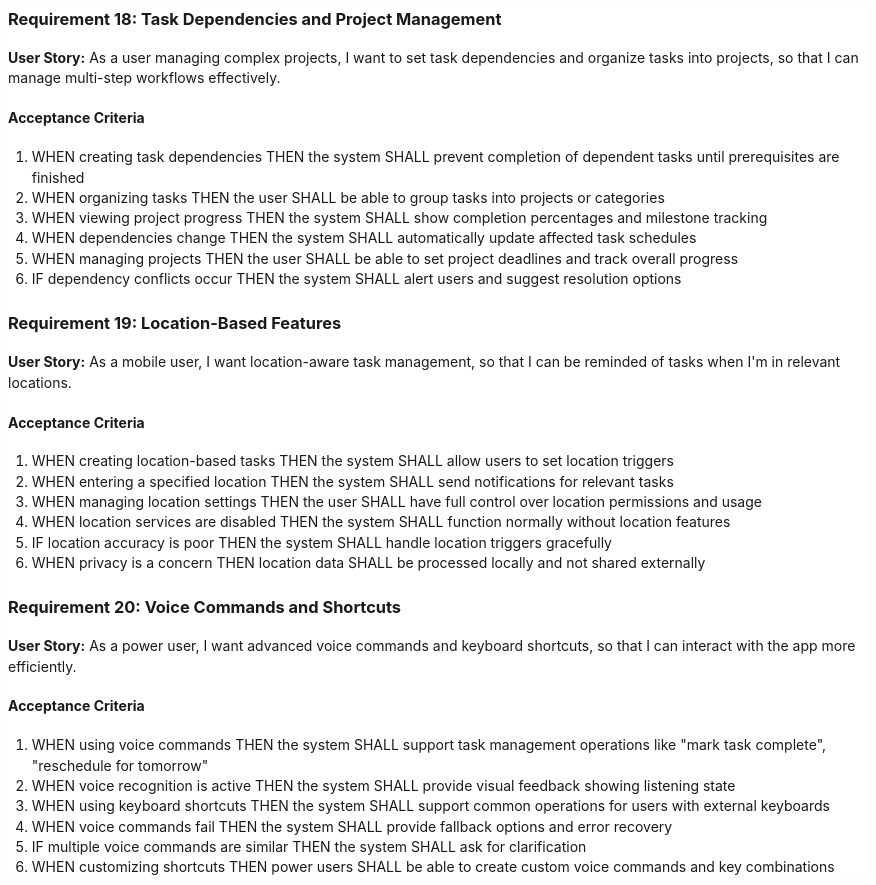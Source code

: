 ### Requirement 18: Task Dependencies and Project Management

**User Story:** As a user managing complex projects, I want to set task dependencies and organize tasks into projects, so that I can manage multi-step workflows effectively.

#### Acceptance Criteria

1. WHEN creating task dependencies THEN the system SHALL prevent completion of dependent tasks until prerequisites are finished
2. WHEN organizing tasks THEN the user SHALL be able to group tasks into projects or categories
3. WHEN viewing project progress THEN the system SHALL show completion percentages and milestone tracking
4. WHEN dependencies change THEN the system SHALL automatically update affected task schedules
5. WHEN managing projects THEN the user SHALL be able to set project deadlines and track overall progress
6. IF dependency conflicts occur THEN the system SHALL alert users and suggest resolution options

### Requirement 19: Location-Based Features

**User Story:** As a mobile user, I want location-aware task management, so that I can be reminded of tasks when I'm in relevant locations.

#### Acceptance Criteria

1. WHEN creating location-based tasks THEN the system SHALL allow users to set location triggers
2. WHEN entering a specified location THEN the system SHALL send notifications for relevant tasks
3. WHEN managing location settings THEN the user SHALL have full control over location permissions and usage
4. WHEN location services are disabled THEN the system SHALL function normally without location features
5. IF location accuracy is poor THEN the system SHALL handle location triggers gracefully
6. WHEN privacy is a concern THEN location data SHALL be processed locally and not shared externally

### Requirement 20: Voice Commands and Shortcuts

**User Story:** As a power user, I want advanced voice commands and keyboard shortcuts, so that I can interact with the app more efficiently.

#### Acceptance Criteria

1. WHEN using voice commands THEN the system SHALL support task management operations like "mark task complete", "reschedule for tomorrow"
2. WHEN voice recognition is active THEN the system SHALL provide visual feedback showing listening state
3. WHEN using keyboard shortcuts THEN the system SHALL support common operations for users with external keyboards
4. WHEN voice commands fail THEN the system SHALL provide fallback options and error recovery
5. IF multiple voice commands are similar THEN the system SHALL ask for clarification
6. WHEN customizing shortcuts THEN power users SHALL be able to create custom voice commands and key combinations
